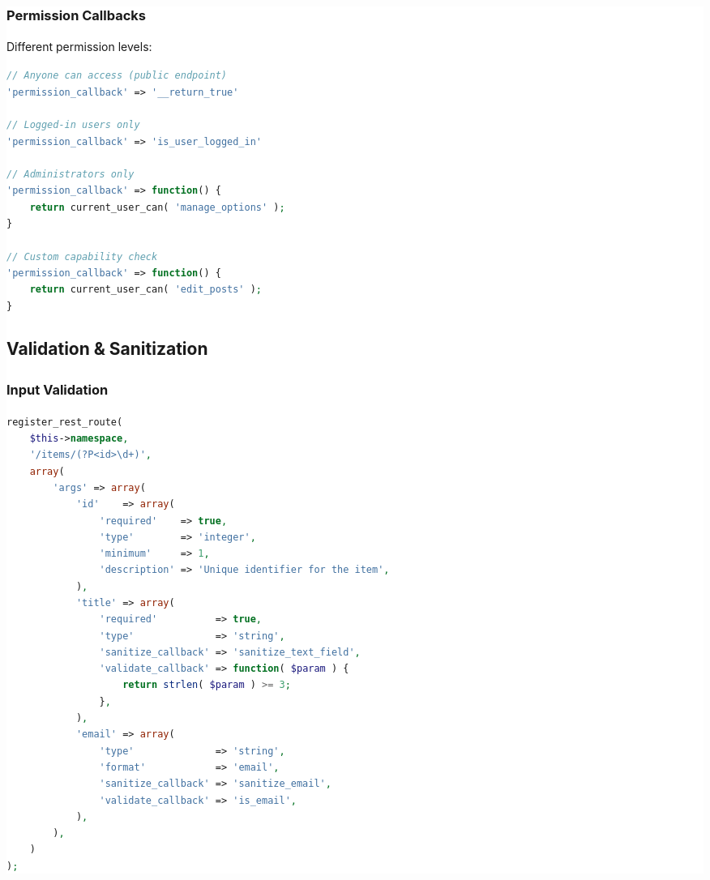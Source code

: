 ### Permission Callbacks

Different permission levels:

```php
// Anyone can access (public endpoint)
'permission_callback' => '__return_true'

// Logged-in users only
'permission_callback' => 'is_user_logged_in'

// Administrators only
'permission_callback' => function() {
	return current_user_can( 'manage_options' );
}

// Custom capability check
'permission_callback' => function() {
	return current_user_can( 'edit_posts' );
}
```

## Validation & Sanitization

### Input Validation

```php
register_rest_route(
	$this->namespace,
	'/items/(?P<id>\d+)',
	array(
		'args' => array(
			'id'    => array(
				'required'    => true,
				'type'        => 'integer',
				'minimum'     => 1,
				'description' => 'Unique identifier for the item',
			),
			'title' => array(
				'required'          => true,
				'type'              => 'string',
				'sanitize_callback' => 'sanitize_text_field',
				'validate_callback' => function( $param ) {
					return strlen( $param ) >= 3;
				},
			),
			'email' => array(
				'type'              => 'string',
				'format'            => 'email',
				'sanitize_callback' => 'sanitize_email',
				'validate_callback' => 'is_email',
			),
		),
	)
);
```
